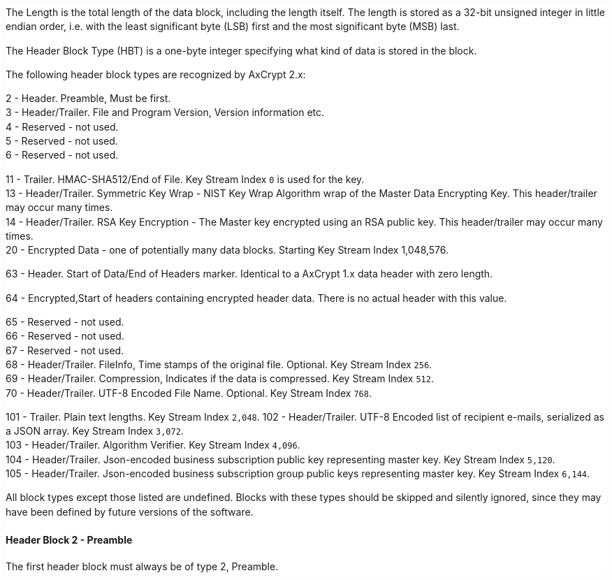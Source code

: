 The Length is the total length of the data block, including the length itself.
The length is stored as a 32-bit unsigned integer in little endian order, i.e.
with the least significant byte (LSB)
first and the most significant byte (MSB) last.

The Header Block Type (HBT) is a one-byte integer specifying what kind of data
is stored in the block.

The following header block types are recognized by AxCrypt 2.x:

2 - Header. Preamble, Must be first.  
3 - Header/Trailer. File and Program Version, Version information etc.  
4 - Reserved - not used.  
5 - Reserved - not used.  
6 - Reserved - not used.

11 - Trailer. HMAC-SHA512/End of File. Key Stream Index `0` is used for the
key.  
13 - Header/Trailer. Symmetric Key Wrap - NIST Key Wrap Algorithm wrap of the
Master Data Encrypting Key. This header/trailer may occur many times.  
14 - Header/Trailer. RSA Key Encryption - The Master key encrypted using an RSA
public key. This header/trailer may occur many times.  
20 - Encrypted Data - one of potentially many data blocks. Starting Key Stream
Index 1,048,576.

63 - Header. Start of Data/End of Headers marker. Identical to a AxCrypt 1.x
data header with zero length.

64 - Encrypted,Start of headers containing encrypted header data. There is no
actual header with this value.

65 - Reserved - not used.  
66 - Reserved - not used.  
67 - Reserved - not used.  
68 - Header/Trailer. FileInfo, Time stamps of the original file. Optional. Key
Stream Index `256`.  
69 - Header/Trailer. Compression, Indicates if the data is compressed. Key
Stream Index `512`.  
70 - Header/Trailer. UTF-8 Encoded File Name. Optional. Key Stream Index `768`.

101 - Trailer. Plain text lengths. Key Stream Index `2,048`. 102 -
Header/Trailer. UTF-8 Encoded list of recipient e-mails, serialized as a JSON
array. Key Stream Index `3,072`.  
103 - Header/Trailer. Algorithm Verifier. Key Stream Index `4,096`.  
104 - Header/Trailer. Json-encoded business subscription public key representing
master key. Key Stream Index `5,120`.  
105 - Header/Trailer. Json-encoded business subscription group public keys
representing master key. Key Stream Index `6,144`.

All block types except those listed are undefined. Blocks with these types
should be skipped and silently ignored, since they may have been defined by
future versions of the software.

#### Header Block 2 - Preamble

The first header block must always be of type 2, Preamble.
